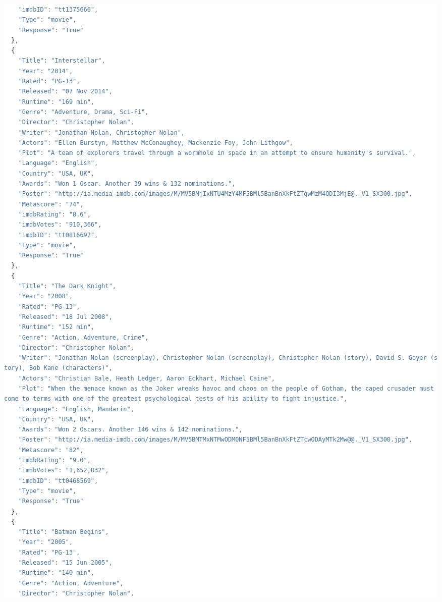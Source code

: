 ```js
    "imdbID": "tt1375666",
    "Type": "movie",
    "Response": "True"
  },
  {
    "Title": "Interstellar",
    "Year": "2014",
    "Rated": "PG-13",
    "Released": "07 Nov 2014",
    "Runtime": "169 min",
    "Genre": "Adventure, Drama, Sci-Fi",
    "Director": "Christopher Nolan",
    "Writer": "Jonathan Nolan, Christopher Nolan",
    "Actors": "Ellen Burstyn, Matthew McConaughey, Mackenzie Foy, John Lithgow",
    "Plot": "A team of explorers travel through a wormhole in space in an attempt to ensure humanity's survival.",
    "Language": "English",
    "Country": "USA, UK",
    "Awards": "Won 1 Oscar. Another 39 wins & 132 nominations.",
    "Poster": "http://ia.media-imdb.com/images/M/MV5BMjIxNTU4MzY4MF5BMl5BanBnXkFtZTgwMzM4ODI3MjE@._V1_SX300.jpg",
    "Metascore": "74",
    "imdbRating": "8.6",
    "imdbVotes": "910,366",
    "imdbID": "tt0816692",
    "Type": "movie",
    "Response": "True"
  },
  {
    "Title": "The Dark Knight",
    "Year": "2008",
    "Rated": "PG-13",
    "Released": "18 Jul 2008",
    "Runtime": "152 min",
    "Genre": "Action, Adventure, Crime",
    "Director": "Christopher Nolan",
    "Writer": "Jonathan Nolan (screenplay), Christopher Nolan (screenplay), Christopher Nolan (story), David S. Goyer (story), Bob Kane (characters)",
    "Actors": "Christian Bale, Heath Ledger, Aaron Eckhart, Michael Caine",
    "Plot": "When the menace known as the Joker wreaks havoc and chaos on the people of Gotham, the caped crusader must come to terms with one of the greatest psychological tests of his ability to fight injustice.",
    "Language": "English, Mandarin",
    "Country": "USA, UK",
    "Awards": "Won 2 Oscars. Another 146 wins & 142 nominations.",
    "Poster": "http://ia.media-imdb.com/images/M/MV5BMTMxNTMwODM0NF5BMl5BanBnXkFtZTcwODAyMTk2Mw@@._V1_SX300.jpg",
    "Metascore": "82",
    "imdbRating": "9.0",
    "imdbVotes": "1,652,832",
    "imdbID": "tt0468569",
    "Type": "movie",
    "Response": "True"
  },
  {
    "Title": "Batman Begins",
    "Year": "2005",
    "Rated": "PG-13",
    "Released": "15 Jun 2005",
    "Runtime": "140 min",
    "Genre": "Action, Adventure",
    "Director": "Christopher Nolan",
```